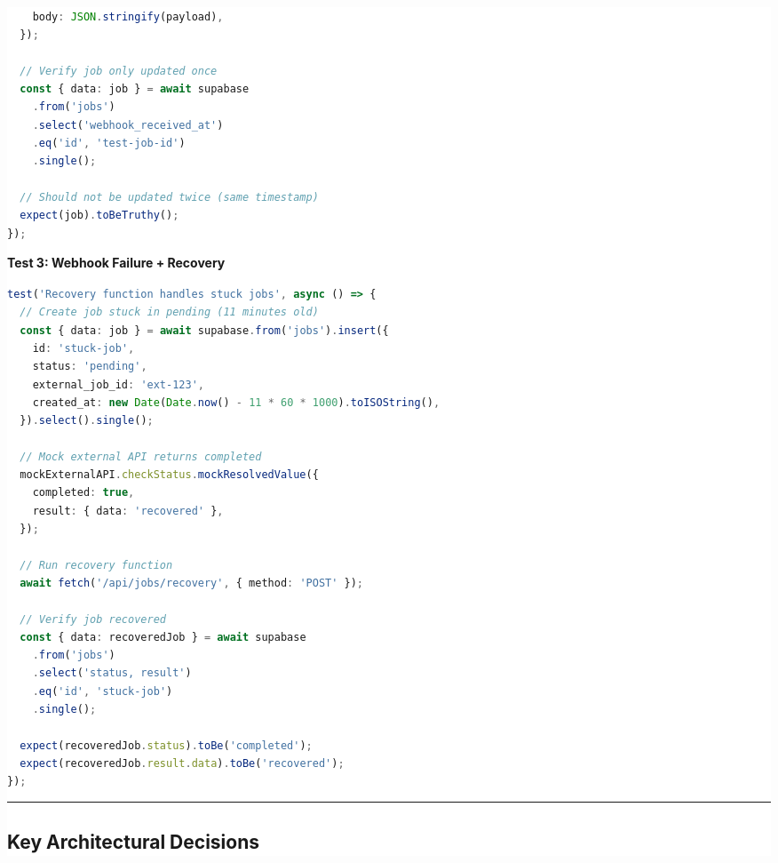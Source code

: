 ```typescript
    body: JSON.stringify(payload),
  });

  // Verify job only updated once
  const { data: job } = await supabase
    .from('jobs')
    .select('webhook_received_at')
    .eq('id', 'test-job-id')
    .single();

  // Should not be updated twice (same timestamp)
  expect(job).toBeTruthy();
});
```

**Test 3: Webhook Failure + Recovery**
```typescript
test('Recovery function handles stuck jobs', async () => {
  // Create job stuck in pending (11 minutes old)
  const { data: job } = await supabase.from('jobs').insert({
    id: 'stuck-job',
    status: 'pending',
    external_job_id: 'ext-123',
    created_at: new Date(Date.now() - 11 * 60 * 1000).toISOString(),
  }).select().single();

  // Mock external API returns completed
  mockExternalAPI.checkStatus.mockResolvedValue({
    completed: true,
    result: { data: 'recovered' },
  });

  // Run recovery function
  await fetch('/api/jobs/recovery', { method: 'POST' });

  // Verify job recovered
  const { data: recoveredJob } = await supabase
    .from('jobs')
    .select('status, result')
    .eq('id', 'stuck-job')
    .single();

  expect(recoveredJob.status).toBe('completed');
  expect(recoveredJob.result.data).toBe('recovered');
});
```

---

## Key Architectural Decisions
